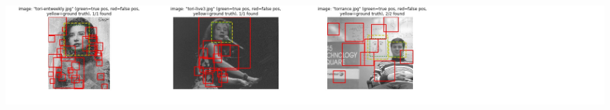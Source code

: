 <img src="../code/visualizations/detections_tori-entweekly.jpg" width="24%"/>
<img src="../code/visualizations/detections_tori-live3.jpg" width="24%"/>
<img src="../code/visualizations/detections_torrance.jpg" width="24%"/>
</td>
</tr>
